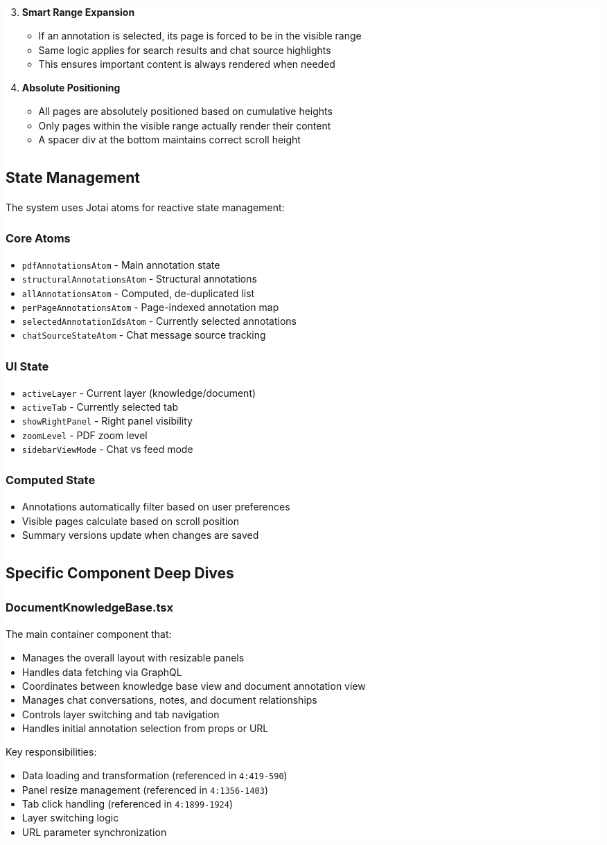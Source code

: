 3. **Smart Range Expansion**
   - If an annotation is selected, its page is forced to be in the visible range
   - Same logic applies for search results and chat source highlights
   - This ensures important content is always rendered when needed

4. **Absolute Positioning**
   - All pages are absolutely positioned based on cumulative heights
   - Only pages within the visible range actually render their content
   - A spacer div at the bottom maintains correct scroll height

## State Management

The system uses Jotai atoms for reactive state management:

### Core Atoms
- `pdfAnnotationsAtom` - Main annotation state
- `structuralAnnotationsAtom` - Structural annotations  
- `allAnnotationsAtom` - Computed, de-duplicated list
- `perPageAnnotationsAtom` - Page-indexed annotation map
- `selectedAnnotationIdsAtom` - Currently selected annotations
- `chatSourceStateAtom` - Chat message source tracking

### UI State
- `activeLayer` - Current layer (knowledge/document)
- `activeTab` - Currently selected tab
- `showRightPanel` - Right panel visibility
- `zoomLevel` - PDF zoom level
- `sidebarViewMode` - Chat vs feed mode

### Computed State
- Annotations automatically filter based on user preferences
- Visible pages calculate based on scroll position
- Summary versions update when changes are saved

## Specific Component Deep Dives

### DocumentKnowledgeBase.tsx

The main container component that:
- Manages the overall layout with resizable panels
- Handles data fetching via GraphQL
- Coordinates between knowledge base view and document annotation view
- Manages chat conversations, notes, and document relationships
- Controls layer switching and tab navigation
- Handles initial annotation selection from props or URL

Key responsibilities:
- Data loading and transformation (referenced in `4:419-590`)
- Panel resize management (referenced in `4:1356-1403`)
- Tab click handling (referenced in `4:1899-1924`)
- Layer switching logic
- URL parameter synchronization
